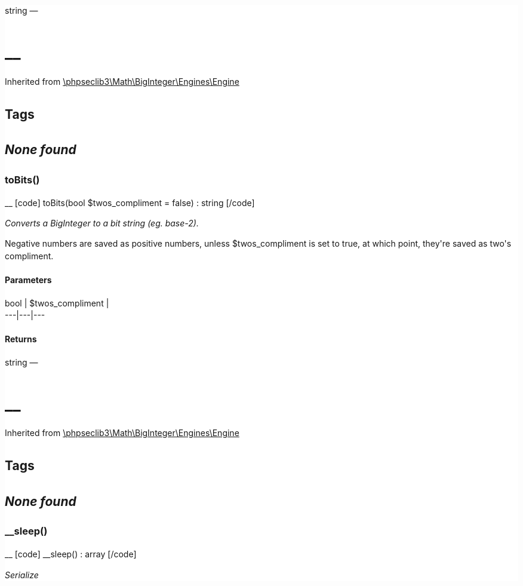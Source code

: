 string —

# __

Inherited from
    [\phpseclib3\Math\BigInteger\Engines\Engine](classes/phpseclib3-Math-BigInteger-Engines-Engine.md)

## Tags

_None found_  
---  
  
### toBits()

__
[code]
    toBits(bool  $twos_compliment = false) : string
[/code]

_Converts a BigInteger to a bit string (eg. base-2)._

Negative numbers are saved as positive numbers, unless $twos_compliment is set to true, at which point, they're saved as two's compliment.

#### Parameters

bool | $twos_compliment  |   
---|---|---  
  
#### Returns

string —

# __

Inherited from
    [\phpseclib3\Math\BigInteger\Engines\Engine](classes/phpseclib3-Math-BigInteger-Engines-Engine.md)

## Tags

_None found_  
---  
  
### __sleep()

__
[code]
    __sleep() : array
[/code]

_Serialize_
